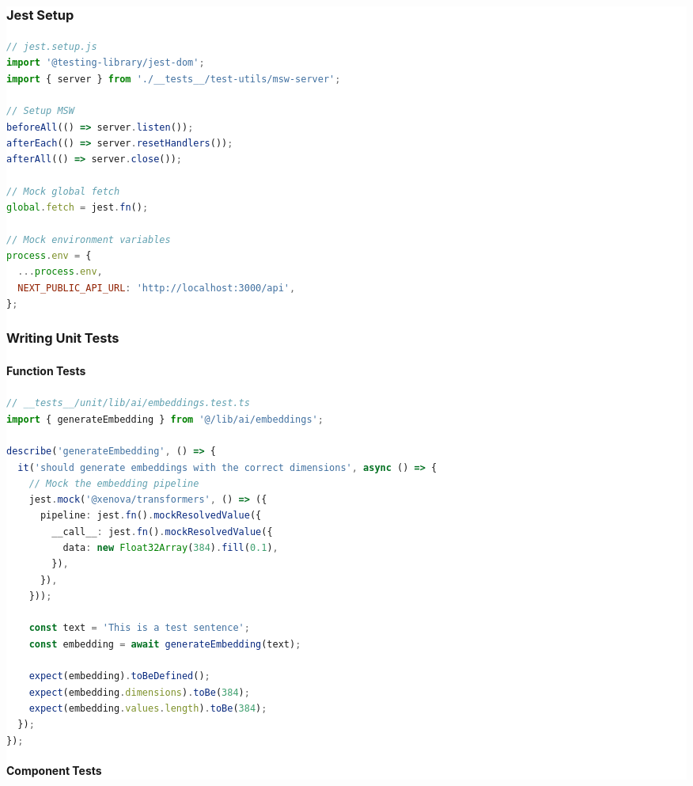 ### Jest Setup

```javascript
// jest.setup.js
import '@testing-library/jest-dom';
import { server } from './__tests__/test-utils/msw-server';

// Setup MSW
beforeAll(() => server.listen());
afterEach(() => server.resetHandlers());
afterAll(() => server.close());

// Mock global fetch
global.fetch = jest.fn();

// Mock environment variables
process.env = {
  ...process.env,
  NEXT_PUBLIC_API_URL: 'http://localhost:3000/api',
};
```

### Writing Unit Tests

#### Function Tests

```typescript
// __tests__/unit/lib/ai/embeddings.test.ts
import { generateEmbedding } from '@/lib/ai/embeddings';

describe('generateEmbedding', () => {
  it('should generate embeddings with the correct dimensions', async () => {
    // Mock the embedding pipeline
    jest.mock('@xenova/transformers', () => ({
      pipeline: jest.fn().mockResolvedValue({
        __call__: jest.fn().mockResolvedValue({
          data: new Float32Array(384).fill(0.1),
        }),
      }),
    }));
    
    const text = 'This is a test sentence';
    const embedding = await generateEmbedding(text);
    
    expect(embedding).toBeDefined();
    expect(embedding.dimensions).toBe(384);
    expect(embedding.values.length).toBe(384);
  });
});
```

#### Component Tests
